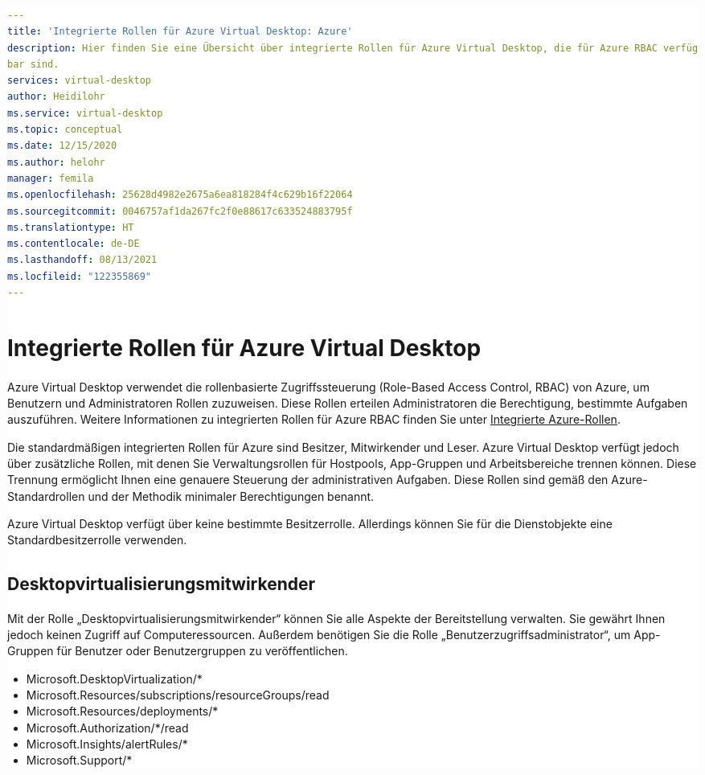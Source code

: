 ```yaml
---
title: 'Integrierte Rollen für Azure Virtual Desktop: Azure'
description: Hier finden Sie eine Übersicht über integrierte Rollen für Azure Virtual Desktop, die für Azure RBAC verfügbar sind.
services: virtual-desktop
author: Heidilohr
ms.service: virtual-desktop
ms.topic: conceptual
ms.date: 12/15/2020
ms.author: helohr
manager: femila
ms.openlocfilehash: 25628d4982e2675a6ea818284f4c629b16f22064
ms.sourcegitcommit: 0046757af1da267fc2f0e88617c633524883795f
ms.translationtype: HT
ms.contentlocale: de-DE
ms.lasthandoff: 08/13/2021
ms.locfileid: "122355869"
---
```

# <a name="built-in-roles-for-azure-virtual-desktop"></a>Integrierte Rollen für Azure Virtual Desktop

Azure Virtual Desktop verwendet die rollenbasierte Zugriffssteuerung (Role-Based Access Control, RBAC) von Azure, um Benutzern und Administratoren Rollen zuzuweisen. Diese Rollen erteilen Administratoren die Berechtigung, bestimmte Aufgaben auszuführen. Weitere Informationen zu integrierten Rollen für Azure RBAC finden Sie unter [Integrierte Azure-Rollen](../role-based-access-control/built-in-roles.md).

Die standardmäßigen integrierten Rollen für Azure sind Besitzer, Mitwirkender und Leser. Azure Virtual Desktop verfügt jedoch über zusätzliche Rollen, mit denen Sie Verwaltungsrollen für Hostpools, App-Gruppen und Arbeitsbereiche trennen können. Diese Trennung ermöglicht Ihnen eine genauere Steuerung der administrativen Aufgaben. Diese Rollen sind gemäß den Azure-Standardrollen und der Methodik minimaler Berechtigungen benannt.

Azure Virtual Desktop verfügt über keine bestimmte Besitzerrolle. Allerdings können Sie für die Dienstobjekte eine Standardbesitzerrolle verwenden.

## <a name="desktop-virtualization-contributor"></a>Desktopvirtualisierungsmitwirkender

Mit der Rolle „Desktopvirtualisierungsmitwirkender“ können Sie alle Aspekte der Bereitstellung verwalten. Sie gewährt Ihnen jedoch keinen Zugriff auf Computeressourcen. Außerdem benötigen Sie die Rolle „Benutzerzugriffsadministrator“, um App-Gruppen für Benutzer oder Benutzergruppen zu veröffentlichen.


- Microsoft.DesktopVirtualization/\* 
- Microsoft.Resources/subscriptions/resourceGroups/read
- Microsoft.Resources/deployments/\*
- Microsoft.Authorization/\*/read
- Microsoft.Insights/alertRules/\*
- Microsoft.Support/\*
